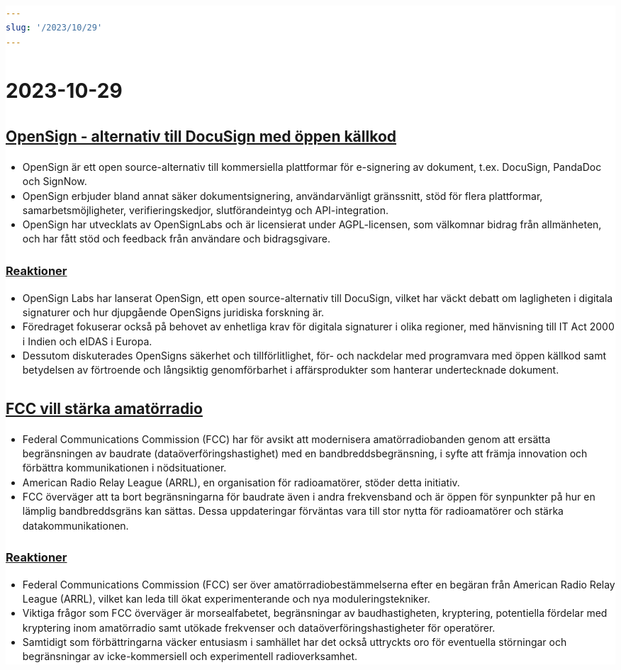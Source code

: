 ```yaml
---
slug: '/2023/10/29'
---
```


# 2023-10-29

## [OpenSign - alternativ till DocuSign med öppen källkod](https://github.com/OpenSignLabs/OpenSign)

- OpenSign är ett open source-alternativ till kommersiella plattformar för e-signering av dokument, t.ex. DocuSign, PandaDoc och SignNow.
- OpenSign erbjuder bland annat säker dokumentsignering, användarvänligt gränssnitt, stöd för flera plattformar, samarbetsmöjligheter, verifieringskedjor, slutförandeintyg och API-integration.
- OpenSign har utvecklats av OpenSignLabs och är licensierat under AGPL-licensen, som välkomnar bidrag från allmänheten, och har fått stöd och feedback från användare och bidragsgivare.

### [Reaktioner](https://news.ycombinator.com/item?id=38052344)

- OpenSign Labs har lanserat OpenSign, ett open source-alternativ till DocuSign, vilket har väckt debatt om lagligheten i digitala signaturer och hur djupgående OpenSigns juridiska forskning är.
- Föredraget fokuserar också på behovet av enhetliga krav för digitala signaturer i olika regioner, med hänvisning till IT Act 2000 i Indien och eIDAS i Europa.
- Dessutom diskuterades OpenSigns säkerhet och tillförlitlighet, för- och nackdelar med programvara med öppen källkod samt betydelsen av förtroende och långsiktig genomförbarhet i affärsprodukter som hanterar undertecknade dokument.

## [FCC vill stärka amatörradio](https://www.radioworld.com/news-and-business/business-and-law/fcc-wants-to-bolster-amateur-radio)

- Federal Communications Commission (FCC) har för avsikt att modernisera amatörradiobanden genom att ersätta begränsningen av baudrate (dataöverföringshastighet) med en bandbreddsbegränsning, i syfte att främja innovation och förbättra kommunikationen i nödsituationer.
- American Radio Relay League (ARRL), en organisation för radioamatörer, stöder detta initiativ.
- FCC överväger att ta bort begränsningarna för baudrate även i andra frekvensband och är öppen för synpunkter på hur en lämplig bandbreddsgräns kan sättas. Dessa uppdateringar förväntas vara till stor nytta för radioamatörer och stärka datakommunikationen.

### [Reaktioner](https://news.ycombinator.com/item?id=38052577)

- Federal Communications Commission (FCC) ser över amatörradiobestämmelserna efter en begäran från American Radio Relay League (ARRL), vilket kan leda till ökat experimenterande och nya moduleringstekniker.
- Viktiga frågor som FCC överväger är morsealfabetet, begränsningar av baudhastigheten, kryptering, potentiella fördelar med kryptering inom amatörradio samt utökade frekvenser och dataöverföringshastigheter för operatörer.
- Samtidigt som förbättringarna väcker entusiasm i samhället har det också uttryckts oro för eventuella störningar och begränsningar av icke-kommersiell och experimentell radioverksamhet.
